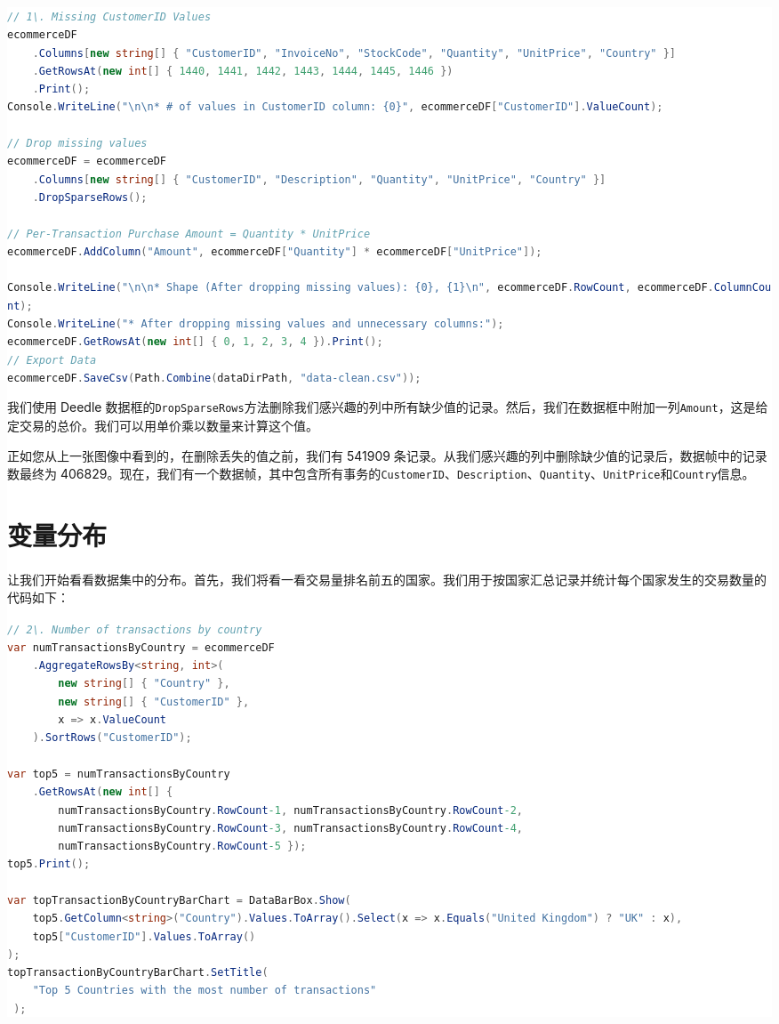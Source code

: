 ```cs
// 1\. Missing CustomerID Values
ecommerceDF
    .Columns[new string[] { "CustomerID", "InvoiceNo", "StockCode", "Quantity", "UnitPrice", "Country" }]
    .GetRowsAt(new int[] { 1440, 1441, 1442, 1443, 1444, 1445, 1446 })
    .Print();
Console.WriteLine("\n\n* # of values in CustomerID column: {0}", ecommerceDF["CustomerID"].ValueCount);

// Drop missing values
ecommerceDF = ecommerceDF
    .Columns[new string[] { "CustomerID", "Description", "Quantity", "UnitPrice", "Country" }]
    .DropSparseRows();

// Per-Transaction Purchase Amount = Quantity * UnitPrice
ecommerceDF.AddColumn("Amount", ecommerceDF["Quantity"] * ecommerceDF["UnitPrice"]);

Console.WriteLine("\n\n* Shape (After dropping missing values): {0}, {1}\n", ecommerceDF.RowCount, ecommerceDF.ColumnCount);
Console.WriteLine("* After dropping missing values and unnecessary columns:");
ecommerceDF.GetRowsAt(new int[] { 0, 1, 2, 3, 4 }).Print();
// Export Data
ecommerceDF.SaveCsv(Path.Combine(dataDirPath, "data-clean.csv"));
```

我们使用 Deedle 数据框的`DropSparseRows`方法删除我们感兴趣的列中所有缺少值的记录。然后，我们在数据框中附加一列`Amount`，这是给定交易的总价。我们可以用单价乘以数量来计算这个值。

正如您从上一张图像中看到的，在删除丢失的值之前，我们有 541909 条记录。从我们感兴趣的列中删除缺少值的记录后，数据帧中的记录数最终为 406829。现在，我们有一个数据帧，其中包含所有事务的`CustomerID`、`Description`、`Quantity`、`UnitPrice`和`Country`信息。

# 变量分布

让我们开始看看数据集中的分布。首先，我们将看一看交易量排名前五的国家。我们用于按国家汇总记录并统计每个国家发生的交易数量的代码如下：

```cs
// 2\. Number of transactions by country
var numTransactionsByCountry = ecommerceDF
    .AggregateRowsBy<string, int>(
        new string[] { "Country" },
        new string[] { "CustomerID" },
        x => x.ValueCount
    ).SortRows("CustomerID");

var top5 = numTransactionsByCountry
    .GetRowsAt(new int[] {
        numTransactionsByCountry.RowCount-1, numTransactionsByCountry.RowCount-2,
        numTransactionsByCountry.RowCount-3, numTransactionsByCountry.RowCount-4,
        numTransactionsByCountry.RowCount-5 });
top5.Print();

var topTransactionByCountryBarChart = DataBarBox.Show(
    top5.GetColumn<string>("Country").Values.ToArray().Select(x => x.Equals("United Kingdom") ? "UK" : x),
    top5["CustomerID"].Values.ToArray()
);
topTransactionByCountryBarChart.SetTitle(
    "Top 5 Countries with the most number of transactions"
 );
```
